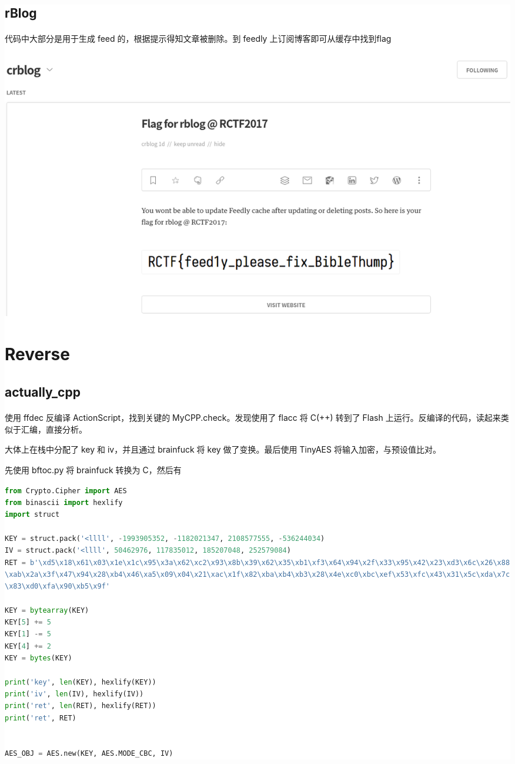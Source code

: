 ## rBlog

代码中大部分是用于生成 feed 的，根据提示得知文章被删除。到 feedly 上订阅博客即可从缓存中找到flag

![Alt text](images/rBlog.png)



# Reverse

## actually_cpp

使用 ffdec 反编译 ActionScript，找到关键的 MyCPP.check。发现使用了 flacc 将 C(++) 转到了 Flash 上运行。反编译的代码，读起来类似于汇编，直接分析。

大体上在栈中分配了 key 和 iv，并且通过 brainfuck 将 key 做了变换。最后使用 TinyAES 将输入加密，与预设值比对。

先使用 bftoc.py 将 brainfuck 转换为 C，然后有

```python
from Crypto.Cipher import AES
from binascii import hexlify
import struct

KEY = struct.pack('<llll', -1993905352, -1182021347, 2108577555, -536244034)
IV = struct.pack('<llll', 50462976, 117835012, 185207048, 252579084)
RET = b'\xd5\x18\x61\x03\x1e\x1c\x95\x3a\x62\xc2\x93\x8b\x39\x62\x35\xb1\xf3\x64\x94\x2f\x33\x95\x42\x23\xd3\x6c\x26\x88\xab\x2a\x3f\x47\x94\x28\xb4\x46\xa5\x09\x04\x21\xac\x1f\x82\xba\xb4\xb3\x28\x4e\xc0\xbc\xef\x53\xfc\x43\x31\x5c\xda\x7c\x83\xd0\xfa\x90\xb5\x9f'

KEY = bytearray(KEY)
KEY[5] += 5
KEY[1] -= 5
KEY[4] += 2
KEY = bytes(KEY)

print('key', len(KEY), hexlify(KEY))
print('iv', len(IV), hexlify(IV))
print('ret', len(RET), hexlify(RET))
print('ret', RET)


AES_OBJ = AES.new(KEY, AES.MODE_CBC, IV)
```